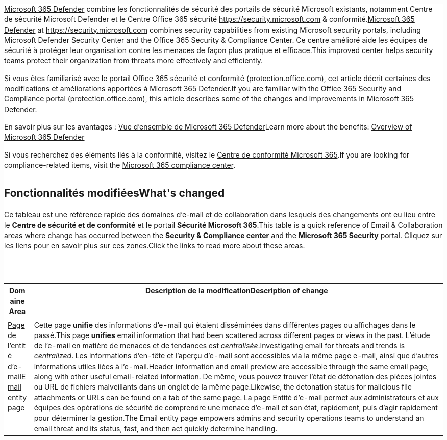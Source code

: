 
<span data-ttu-id="dc491-138">[Microsoft 365 Defender](./overview-security-center.md) combine les fonctionnalités de sécurité des portails de sécurité Microsoft existants, notamment Centre de sécurité Microsoft Defender et le Centre Office 365 sécurité <https://security.microsoft.com> & conformité.</span><span class="sxs-lookup"><span data-stu-id="dc491-138">[Microsoft 365 Defender](./overview-security-center.md) at <https://security.microsoft.com> combines security capabilities from existing Microsoft security portals, including Microsoft Defender Security Center and the Office 365 Security & Compliance Center.</span></span> <span data-ttu-id="dc491-139">Ce centre amélioré aide les équipes de sécurité à protéger leur organisation contre les menaces de façon plus pratique et efficace.</span><span class="sxs-lookup"><span data-stu-id="dc491-139">This improved center helps security teams protect their organization from threats more effectively and efficiently.</span></span>

<span data-ttu-id="dc491-140">Si vous êtes familiarisé avec le portail Office 365 sécurité et conformité (protection.office.com), cet article décrit certaines des modifications et améliorations apportées à Microsoft 365 Defender.</span><span class="sxs-lookup"><span data-stu-id="dc491-140">If you are familiar with the Office 365 Security and Compliance portal (protection.office.com), this article describes some of the changes and improvements in Microsoft 365 Defender.</span></span>

<span data-ttu-id="dc491-141">En savoir plus sur les avantages : [Vue d’ensemble de Microsoft 365 Defender](overview-security-center.md)</span><span class="sxs-lookup"><span data-stu-id="dc491-141">Learn more about the benefits: [Overview of Microsoft 365 Defender](overview-security-center.md)</span></span>

<span data-ttu-id="dc491-142">Si vous recherchez des éléments liés à la conformité, visitez le [Centre de conformité Microsoft 365](https://compliance.microsoft.com/homepage).</span><span class="sxs-lookup"><span data-stu-id="dc491-142">If you are looking for compliance-related items, visit the [Microsoft 365 compliance center](https://compliance.microsoft.com/homepage).</span></span>

## <a name="whats-changed"></a><span data-ttu-id="dc491-143">Fonctionnalités modifiées</span><span class="sxs-lookup"><span data-stu-id="dc491-143">What's changed</span></span>

<span data-ttu-id="dc491-144">Ce tableau est une référence rapide des domaines d’e-mail et de collaboration dans lesquels des changements ont eu lieu entre le **Centre de sécurité et de conformité** et le portail **Sécurité Microsoft 365**.</span><span class="sxs-lookup"><span data-stu-id="dc491-144">This table is a quick reference of Email & Collaboration areas where change has occurred between the **Security & Compliance center** and the **Microsoft 365 Security** portal.</span></span> <span data-ttu-id="dc491-145">Cliquez sur les liens pour en savoir plus sur ces zones.</span><span class="sxs-lookup"><span data-stu-id="dc491-145">Click the links to read more about these areas.</span></span>

<br>

****

|<span data-ttu-id="dc491-146">Domaine</span><span class="sxs-lookup"><span data-stu-id="dc491-146">Area</span></span>|<span data-ttu-id="dc491-147">Description de la modification</span><span class="sxs-lookup"><span data-stu-id="dc491-147">Description of change</span></span>|
|---|---|
|[<span data-ttu-id="dc491-148">Page de l’entité d’e-mail</span><span class="sxs-lookup"><span data-stu-id="dc491-148">Email entity page</span></span>](../office-365-security/mdo-email-entity-page.md)|<span data-ttu-id="dc491-149">Cette page **unifie** des informations d’e-mail qui étaient disséminées dans différentes pages ou affichages dans le passé.</span><span class="sxs-lookup"><span data-stu-id="dc491-149">This page **unifies** email information that had been scattered across different pages or views in the past.</span></span> <span data-ttu-id="dc491-150">L’étude de l’e-mail en matière de menaces et de tendances est *centralisée*.</span><span class="sxs-lookup"><span data-stu-id="dc491-150">Investigating email for threats and trends is *centralized*.</span></span> <span data-ttu-id="dc491-151">Les informations d’en-tête et l’aperçu d’e-mail sont accessibles via la même page e-mail, ainsi que d’autres informations utiles liées à l’e-mail.</span><span class="sxs-lookup"><span data-stu-id="dc491-151">Header information and email preview are accessible through the same email page, along with other useful email-related information.</span></span> <span data-ttu-id="dc491-152">De même, vous pouvez trouver l’état de détonation des pièces jointes ou URL de fichiers malveillants dans un onglet de la même page.</span><span class="sxs-lookup"><span data-stu-id="dc491-152">Likewise, the detonation status for malicious file attachments or URLs can be found on a tab of the same page.</span></span> <span data-ttu-id="dc491-153">La page Entité d’e-mail permet aux administrateurs et aux équipes des opérations de sécurité de comprendre une menace d’e-mail et son état, rapidement, puis d’agir rapidement pour déterminer la gestion.</span><span class="sxs-lookup"><span data-stu-id="dc491-153">The Email entity page empowers admins and security operations teams to understand an email threat and its status, fast, and then act quickly determine handling.</span></span>|